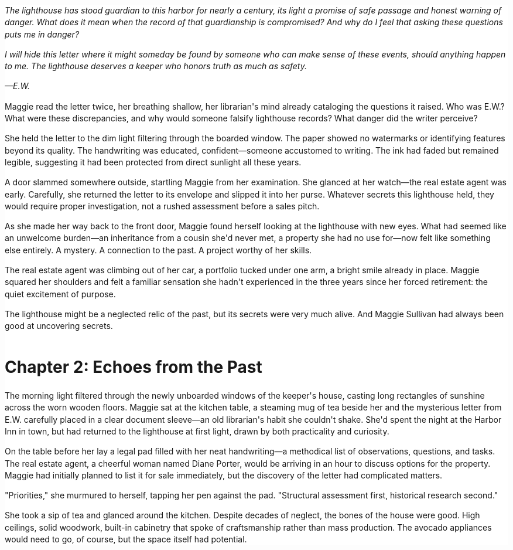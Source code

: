 *The lighthouse has stood guardian to this harbor for nearly a century, its light a promise of safe passage and honest warning of danger. What does it mean when the record of that guardianship is compromised? And why do I feel that asking these questions puts me in danger?*

*I will hide this letter where it might someday be found by someone who can make sense of these events, should anything happen to me. The lighthouse deserves a keeper who honors truth as much as safety.*

*—E.W.*

Maggie read the letter twice, her breathing shallow, her librarian's mind already cataloging the questions it raised. Who was E.W.? What were these discrepancies, and why would someone falsify lighthouse records? What danger did the writer perceive?

She held the letter to the dim light filtering through the boarded window. The paper showed no watermarks or identifying features beyond its quality. The handwriting was educated, confident—someone accustomed to writing. The ink had faded but remained legible, suggesting it had been protected from direct sunlight all these years.

A door slammed somewhere outside, startling Maggie from her examination. She glanced at her watch—the real estate agent was early. Carefully, she returned the letter to its envelope and slipped it into her purse. Whatever secrets this lighthouse held, they would require proper investigation, not a rushed assessment before a sales pitch.

As she made her way back to the front door, Maggie found herself looking at the lighthouse with new eyes. What had seemed like an unwelcome burden—an inheritance from a cousin she'd never met, a property she had no use for—now felt like something else entirely. A mystery. A connection to the past. A project worthy of her skills.

The real estate agent was climbing out of her car, a portfolio tucked under one arm, a bright smile already in place. Maggie squared her shoulders and felt a familiar sensation she hadn't experienced in the three years since her forced retirement: the quiet excitement of purpose.

The lighthouse might be a neglected relic of the past, but its secrets were very much alive. And Maggie Sullivan had always been good at uncovering secrets.
# Chapter 2: Echoes from the Past

The morning light filtered through the newly unboarded windows of the keeper's house, casting long rectangles of sunshine across the worn wooden floors. Maggie sat at the kitchen table, a steaming mug of tea beside her and the mysterious letter from E.W. carefully placed in a clear document sleeve—an old librarian's habit she couldn't shake. She'd spent the night at the Harbor Inn in town, but had returned to the lighthouse at first light, drawn by both practicality and curiosity.

On the table before her lay a legal pad filled with her neat handwriting—a methodical list of observations, questions, and tasks. The real estate agent, a cheerful woman named Diane Porter, would be arriving in an hour to discuss options for the property. Maggie had initially planned to list it for sale immediately, but the discovery of the letter had complicated matters.

"Priorities," she murmured to herself, tapping her pen against the pad. "Structural assessment first, historical research second."

She took a sip of tea and glanced around the kitchen. Despite decades of neglect, the bones of the house were good. High ceilings, solid woodwork, built-in cabinetry that spoke of craftsmanship rather than mass production. The avocado appliances would need to go, of course, but the space itself had potential.
